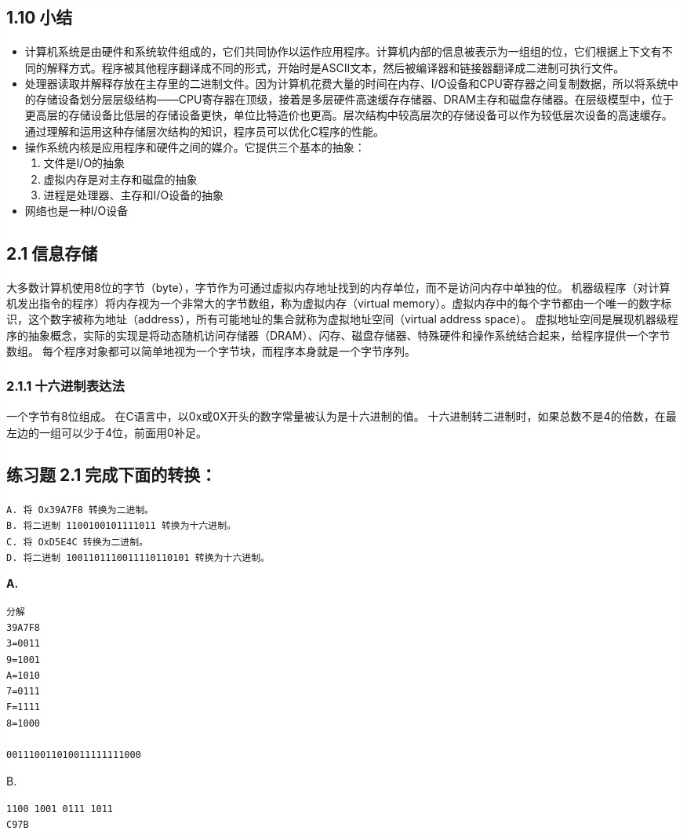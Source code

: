 
## 1.10 小结

- 计算机系统是由硬件和系统软件组成的，它们共同协作以运作应用程序。计算机内部的信息被表示为一组组的位，它们根据上下文有不同的解释方式。程序被其他程序翻译成不同的形式，开始时是ASCII文本，然后被编译器和链接器翻译成二进制可执行文件。
- 处理器读取并解释存放在主存里的二进制文件。因为计算机花费大量的时间在内存、I/O设备和CPU寄存器之间复制数据，所以将系统中的存储设备划分层层级结构——CPU寄存器在顶级，接着是多层硬件高速缓存存储器、DRAM主存和磁盘存储器。在层级模型中，位于更高层的存储设备比低层的存储设备更快，单位比特造价也更高。层次结构中较高层次的存储设备可以作为较低层次设备的高速缓存。通过理解和运用这种存储层次结构的知识，程序员可以优化C程序的性能。
- 操作系统内核是应用程序和硬件之间的媒介。它提供三个基本的抽象：
  1. 文件是I/O的抽象
  2. 虚拟内存是对主存和磁盘的抽象
  3. 进程是处理器、主存和I/O设备的抽象
- 网络也是一种I/O设备


## 2.1 信息存储
大多数计算机使用8位的字节（byte），字节作为可通过虚拟内存地址找到的内存单位，而不是访问内存中单独的位。
机器级程序（对计算机发出指令的程序）将内存视为一个非常大的字节数组，称为虚拟内存（virtual memory）。虚拟内存中的每个字节都由一个唯一的数字标识，这个数字被称为地址（address），所有可能地址的集合就称为虚拟地址空间（virtual address space）。
虚拟地址空间是展现机器级程序的抽象概念，实际的实现是将动态随机访问存储器（DRAM）、闪存、磁盘存储器、特殊硬件和操作系统结合起来，给程序提供一个字节数组。
每个程序对象都可以简单地视为一个字节块，而程序本身就是一个字节序列。


### 2.1.1 十六进制表达法
一个字节有8位组成。
在C语言中，以0x或0X开头的数字常量被认为是十六进制的值。
十六进制转二进制时，如果总数不是4的倍数，在最左边的一组可以少于4位，前面用0补足。


## 练习题 2.1 完成下面的转换：
```
A. 将 Ox39A7F8 转换为二进制。
B. 将二进制 1100100101111011 转换为十六进制。
C. 将 OxD5E4C 转换为二进制。 
D. 将二进制 1001101110011110110101 转换为十六进制。
```
**A.**
```
分解
39A7F8
3=0011
9=1001
A=1010
7=0111
F=1111
8=1000

001110011010011111111000
```

B.
```
1100 1001 0111 1011
C97B
```
